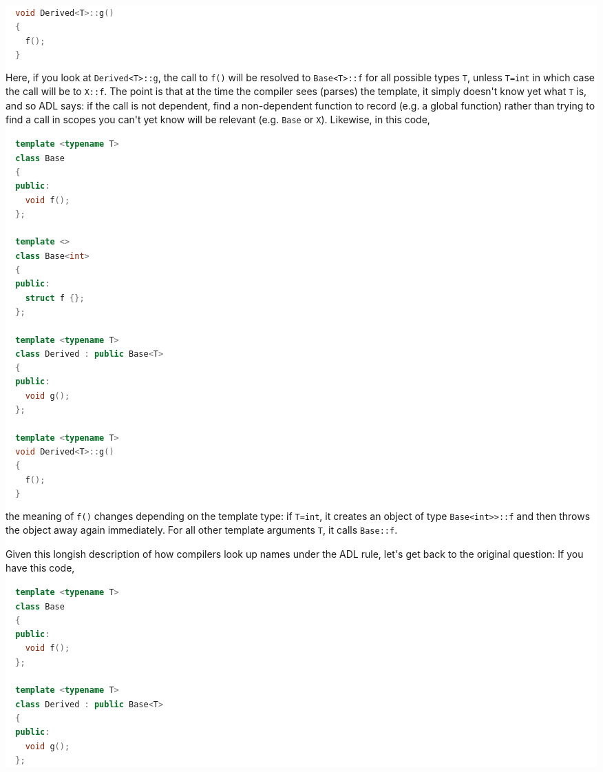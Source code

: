 ```cpp
  void Derived<T>::g()
  {
    f();
  }
```

Here, if you look at `Derived<T>::g`, the call to `f()` will be resolved to
`Base<T>::f` for all possible types `T`, unless `T=int` in which case the
call will be to `X::f`. The point is that at the time the compiler sees
(parses) the template, it simply doesn't know yet what `T` is, and so ADL
says: if the call is not dependent, find a non-dependent function to record
(e.g. a global function) rather than trying to find a call in scopes you
can't yet know will be relevant (e.g. `Base` or `X`). Likewise, in this
code,
```cpp
  template <typename T>
  class Base
  {
  public:
    void f();
  };

  template <>
  class Base<int>
  {
  public:
    struct f {};
  };

  template <typename T>
  class Derived : public Base<T>
  {
  public:
    void g();
  };

  template <typename T>
  void Derived<T>::g()
  {
    f();
  }
```

the meaning of `f()` changes depending on the template type: if `T=int`, it
creates an object of type `Base<int>>::f` and then throws the object away
again immediately. For all other template arguments `T`, it calls
`Base::f`.

Given this longish description of how compilers look up names under the ADL
rule, let's get back to the original question: If you have this code,
```cpp
  template <typename T>
  class Base
  {
  public:
    void f();
  };

  template <typename T>
  class Derived : public Base<T>
  {
  public:
    void g();
  };

```